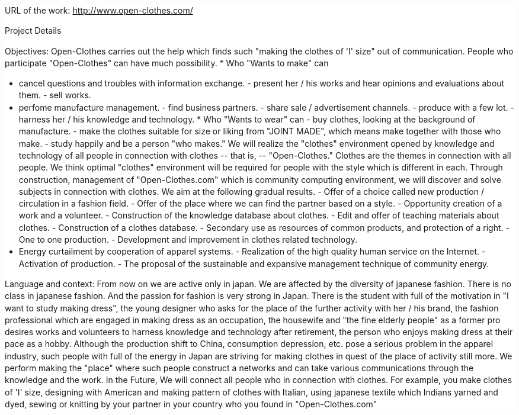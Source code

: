 URL of the work: http://www.open-clothes.com/

Project Details

Objectives: Open-Clothes carries out the help which finds such \"making
the clothes of \'I\' size\" out of communication. People who participate
\"Open-Clothes\" can have much possibility. \* Who \"Wants to make\" can
- cancel questions and troubles with information exchange. - present her
/ his works and hear opinions and evaluations about them. - sell works.
- perfome manufacture management. - find business partners. - share sale
/ advertisement channels. - produce with a few lot. - harness her / his
knowledge and technology. \* Who \"Wants to wear\" can - buy clothes,
looking at the background of manufacture. - make the clothes suitable
for size or liking from \"JOINT MADE\", which means make together with
those who make. - study happily and be a person \"who makes.\" We will
realize the \"clothes\" environment opened by knowledge and technology
of all people in connection with clothes \-- that is, \--
\"Open-Clothes.\" Clothes are the themes in connection with all people.
We think optimal \"clothes\" environment will be required for people
with the style which is different in each. Through construction,
management of \"Open-Clothes.com\" which is community computing
environment, we will discover and solve subjects in connection with
clothes. We aim at the following gradual results. - Offer of a choice
called new production / circulation in a fashion field. - Offer of the
place where we can find the partner based on a style. - Opportunity
creation of a work and a volunteer. - Construction of the knowledge
database about clothes. - Edit and offer of teaching materials about
clothes. - Construction of a clothes database. - Secondary use as
resources of common products, and protection of a right. - One to one
production. - Development and improvement in clothes related technology.
- Energy curtailment by cooperation of apparel systems. - Realization of
the high quality human service on the Internet. - Activation of
production. - The proposal of the sustainable and expansive management
technique of community energy.

Language and context: From now on we are active only in japan. We are
affected by the diversity of japanese fashion. There is no class in
japanese fashion. And the passion for fashion is very strong in Japan.
There is the student with full of the motivation in \"I want to study
making dress\", the young designer who asks for the place of the further
activity with her / his brand, the fashion professional which are
engaged in making dress as an occupation, the housewife and \"the fine
elderly people\" as a former pro desires works and volunteers to harness
knowledge and technology after retirement, the person who enjoys making
dress at their pace as a hobby. Although the production shift to China,
consumption depression, etc. pose a serious problem in the apparel
industry, such people with full of the energy in Japan are striving for
making clothes in quest of the place of activity still more. We perform
making the \"place\" where such people construct a networks and can take
various communications through the knowledge and the work. In the
Future, We will connect all people who in connection with clothes. For
example, you make clothes of \'I\' size, designing with American and
making pattern of clothes with Italian, using japanese textile which
Indians yarned and dyed, sewing or knitting by your partner in your
country who you found in \"Open-Clothes.com\"

